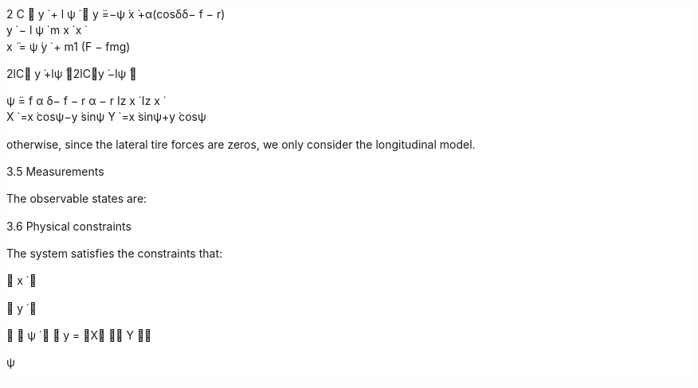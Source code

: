 </div>
</div>
<div class="layoutArea">
<div class="column">
2 C 􏰔 y ̇ + l ψ ̇ 􏰕 y ̈=−ψ ̇x ̇+α(cosδδ− f − r)

</div>
</div>
<div class="layoutArea">
<div class="column">
y ̇ − l ψ ̇ m x ̇ x ̇

</div>
</div>
<div class="layoutArea">
<div class="column">
x ̈ = ψ ̇y ̇ + m1 (F − fmg)

2lC􏰔 y ̇+lψ ̇􏰕2lC􏰔y ̇−lψ ̇􏰕

</div>
</div>
<div class="layoutArea">
<div class="column">
ψ ̈= f α δ− f − r α − r Iz x ̇ Iz x ̇

</div>
</div>
<div class="layoutArea">
<div class="column">
X ̇ =x ̇cosψ−y ̇sinψ Y ̇ =x ̇sinψ+y ̇cosψ

otherwise, since the lateral tire forces are zeros, we only consider the longitudinal model.

</div>
</div>
<div class="layoutArea">
<div class="column">
3.5 Measurements

The observable states are:

3.6 Physical constraints

The system satisfies the constraints that:

</div>
</div>
<div class="layoutArea">
<div class="column">
 x ̇ 

 y ̇ 

  ψ ̇   y = X  Y 

ψ
